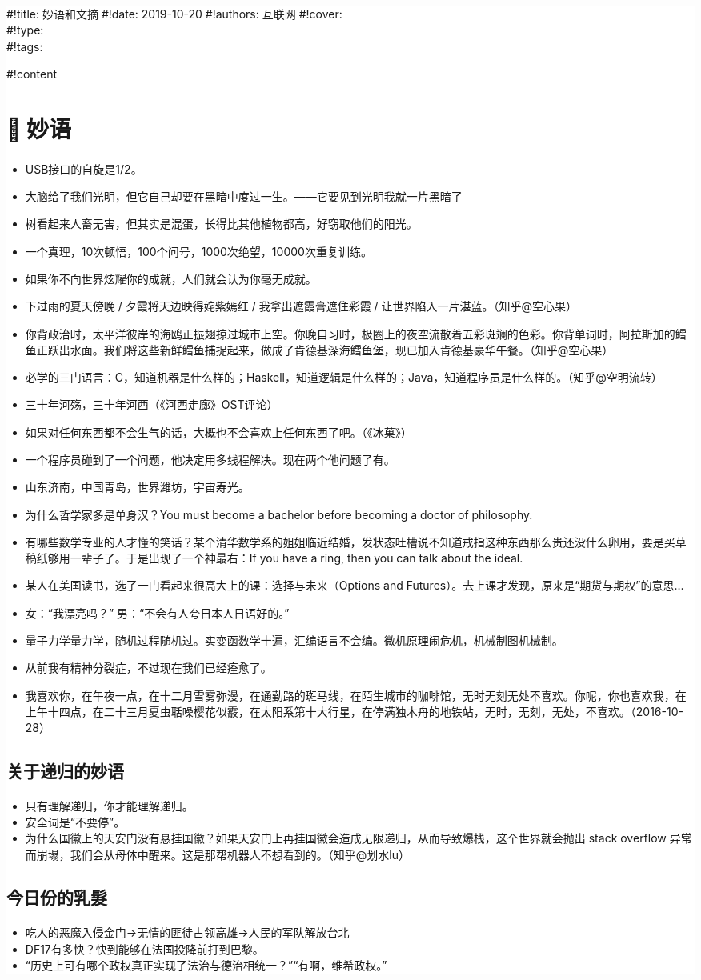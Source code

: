 
#!title:    妙语和文摘
#!date:     2019-10-20
#!authors:  互联网
#!cover:    
#!type:     
#!tags:     

#!content

# 🌠 妙语

- USB接口的自旋是1/2。
- 大脑给了我们光明，但它自己却要在黑暗中度过一生。——它要见到光明我就一片黑暗了
- 树看起来人畜无害，但其实是混蛋，长得比其他植物都高，好窃取他们的阳光。
- 一个真理，10次顿悟，100个问号，1000次绝望，10000次重复训练。
- 如果你不向世界炫耀你的成就，人们就会认为你毫无成就。
- 下过雨的夏天傍晚 / 夕霞将天边映得姹紫嫣红 / 我拿出遮霞膏遮住彩霞 / 让世界陷入一片湛蓝。（知乎@空心果）
- 你背政治时，太平洋彼岸的海鸥正振翅掠过城市上空。你晚自习时，极圈上的夜空流散着五彩斑斓的色彩。你背单词时，阿拉斯加的鳕鱼正跃出水面。我们将这些新鲜鳕鱼捕捉起来，做成了肯德基深海鳕鱼堡，现已加入肯德基豪华午餐。（知乎@空心果）
- 必学的三门语言：C，知道机器是什么样的；Haskell，知道逻辑是什么样的；Java，知道程序员是什么样的。（知乎@空明流转）
- 三十年河殇，三十年河西（《河西走廊》OST评论）
- 如果对任何东西都不会生气的话，大概也不会喜欢上任何东西了吧。（《冰菓》）
- 一个程序员碰到了一个问题，他决定用多线程解决。现在两个他问题了有。
- 山东济南，中国青岛，世界潍坊，宇宙寿光。
- 为什么哲学家多是单身汉？You must become a bachelor before becoming a doctor of philosophy.
- 有哪些数学专业的人才懂的笑话？某个清华数学系的姐姐临近结婚，发状态吐槽说不知道戒指这种东西那么贵还没什么卵用，要是买草稿纸够用一辈子了。于是出现了一个神最右：If you have a ring, then you can talk about the ideal.
- 某人在美国读书，选了一门看起来很高大上的课：选择与未来（Options and Futures）。去上课才发现，原来是“期货与期权”的意思…
- 女：“我漂亮吗？” 男：“不会有人夸日本人日语好的。”
- 量子力学量力学，随机过程随机过。实变函数学十遍，汇编语言不会编。微机原理闹危机，机械制图机械制。
- 从前我有精神分裂症，不过现在我们已经痊愈了。

- <p class="poster-p" id="hidden20181013" onclick="$('\#hidden20181013').html('哎…我果然还是喜欢那种，又聪明又好看的女孩子。<br>就是，像带着冰块儿的冰水，像春天傍晚的风一样的女孩子。（2018-10-13）<br><br>啊我的择偶标准已经简化成“冰雪聪明”四个字了吗。<br>“冰雪”就是水，上善若水，善利万物而不争，自顾自地把光芒折射成七彩的彩虹。温暖的时候化为水，冷峻的时候结成冰、变成雪，却又像鲁迅先生所说的那样，“如包藏火焰的(大雾)”，冷静自信，活力无穷。<br>那么至于“聪明”，更多地是耳聪目明。智力这东西比较次要，重要的是开放包容的心态，和自信自强的精神。也就是说，要倾听多于聒噪，要观察多于拍摄，要内省多于矫情。（2019-04-12）');">我喜欢你，在午夜一点，在十二月雪雾弥漫，在通勤路的斑马线，在陌生城市的咖啡馆，无时无刻无处不喜欢。你呢，你也喜欢我，在上午十四点，在二十三月夏虫聒噪樱花似霰，在太阳系第十大行星，在停满独木舟的地铁站，无时，无刻，无处，不喜欢。（2016-10-28）</p>

## 关于递归的妙语

- 只有理解递归，你才能理解递归。
- 安全词是“不要停”。
- 为什么国徽上的天安门没有悬挂国徽？如果天安门上再挂国徽会造成无限递归，从而导致爆栈，这个世界就会抛出 stack overflow 异常而崩塌，我们会从母体中醒来。这是那帮机器人不想看到的。（知乎@划水lu）

## 今日份的乳髮

- 吃人的恶魔入侵金门→无情的匪徒占领高雄→人民的军队解放台北
- DF17有多快？快到能够在法国投降前打到巴黎。
- “历史上可有哪个政权真正实现了法治与德治相统一？”“有啊，维希政权。”
